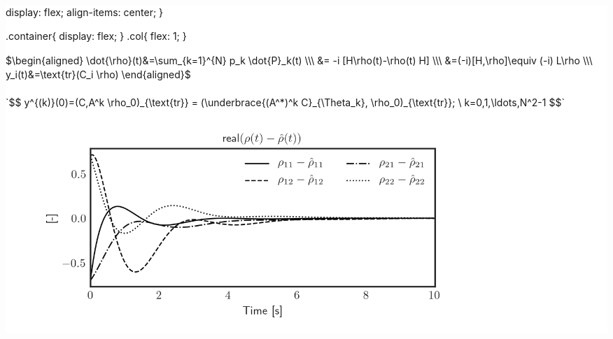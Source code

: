   display: flex;
  align-items: center;
}

.container{
    display: flex;
}
.col{
    flex: 1;
}
</style>

<div class="container vertical-center">

<div class="col">
$\begin{aligned}
  \dot{\rho}(t)&=\sum_{k=1}^{N} p_k \dot{P}_k(t) \\\
  &= -i [H\rho(t)-\rho(t) H] \\\
  &=(-i)[H,\rho]\equiv (-i) L\rho \\\
  y_i(t)&=\text{tr}(C_i \rho)
\end{aligned}$
<br><br>
`$$ y^{(k)}(0)=(C,A^k \rho_0)_{\text{tr}} = (\underbrace{(A^*)^k C}_{\Theta_k}, \rho_0)_{\text{tr}}; \ k=0,1,\ldots,N^2-1 $$`


</div>



<div class="col">
<figure>
  <img src="img/defense/obsv_ex.png" alt="Trulli" height="300">